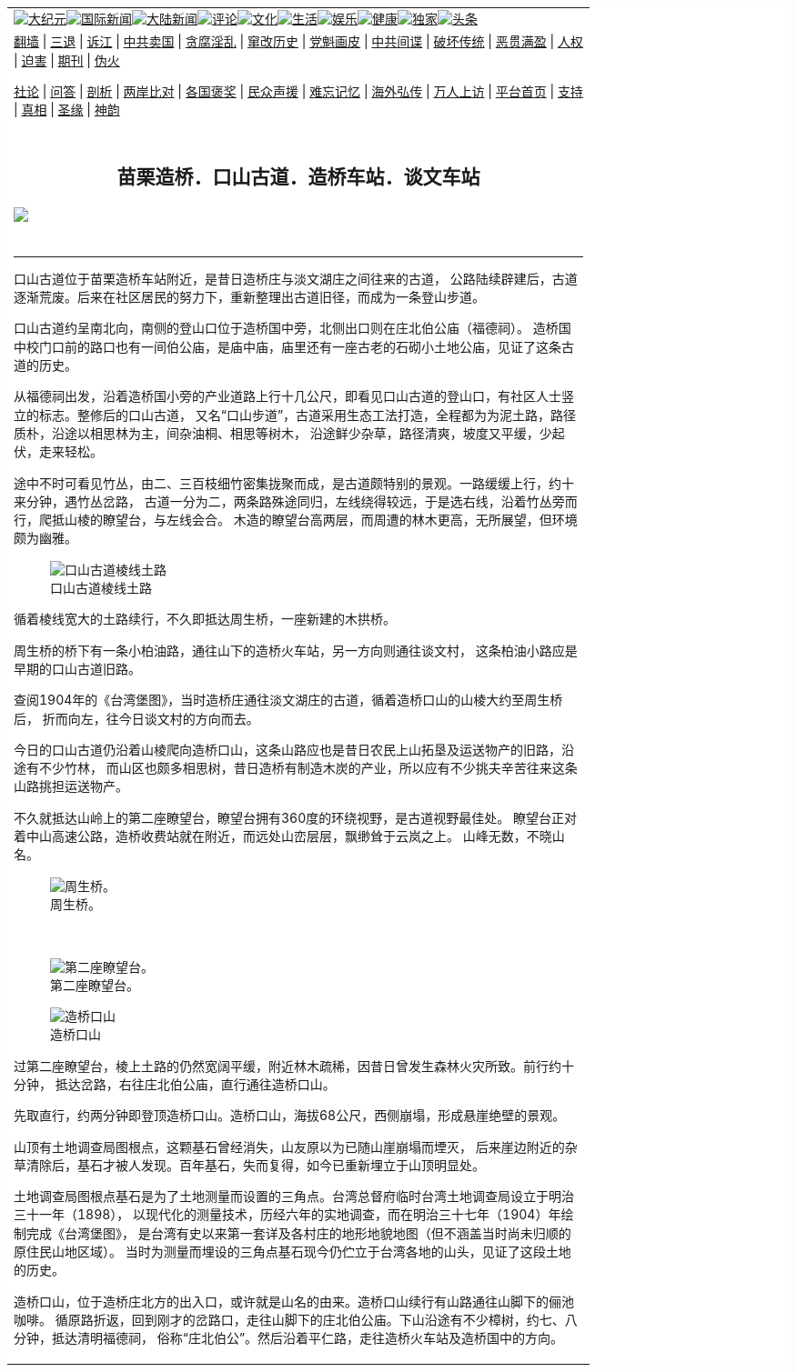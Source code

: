 <a name="1" id="1" target="_blank"></a><span id="1"></span>  <table align=center border="0"><tr><td colspan="2" valign=TOP><a href="/gb/nsc413.md#1"><img src="https://raw.githubusercontent.com/klxenb343/www/master/t/djy/1.jpg" title="大纪元"></a><a href="/gb/n24hr.md#1"><img src="https://raw.githubusercontent.com/klxenb343/www/master/t/djy/3.jpg" title="国际新闻"></a><a href="/gb/nsc413.md#1"><img src="https://raw.githubusercontent.com/klxenb343/www/master/t/djy/4.jpg" title="大陆新闻"></a><a href="/gb/news392.md#1"><img src="https://raw.githubusercontent.com/klxenb343/www/master/t/djy/5.jpg" title="评论"></a><a href="/gb/news2007.md#1"><img src="https://raw.githubusercontent.com/klxenb343/www/master/t/djy/6.jpg" title="文化"></a><a href="/gb/news2008.md#1"><img src="https://raw.githubusercontent.com/klxenb343/www/master/t/djy/7.jpg" title="生活"></a><a href="/gb/ncyule.md#1"><img src="https://raw.githubusercontent.com/klxenb343/www/master/t/djy/8.jpg" title="娱乐"></a><a href="/gb/nsc1002.md#1"><img src="https://raw.githubusercontent.com/klxenb343/www/master/t/djy/9.jpg" title="健康"><a href="/gb/nf6092.md#1"><img src="https://raw.githubusercontent.com/klxenb343/www/master/t/djy/10a.jpg" title="独家"></a><a href="/gb/nf4514.md#1"><img src="https://raw.githubusercontent.com/klxenb343/www/master/t/djy/12a.jpg" title="头条"></a></td></tr>  <tr><td colspan="2" valign=TOP><a target="_blank" href="https://github.com/bannedbook/fanqiang/wiki">翻墙</a> | <a target="_blank" href="/gb/nf5657.md#1">三退</a> | <a target="_blank" href="/gb/nf6124.md#1">诉江</a> | <a target="_blank" href="/gb/nf1176117.md#1">中共卖国</a> | <a target="_blank" href="/gb/nf5773.md#1">贪腐淫乱</a> | <a target="_blank" href="/gb/nf1176115.md#1">窜改历史</a> | <a target="_blank" href="/gb/nf1176107.md#1">党魁画皮</a> | <a target="_blank" href="/gb/nf1320400.md#1">中共间谍</a> | <a target="_blank" href="/gb/nf1176114.md#1">破坏传统</a> | <a target="_blank" href="https://github.com/fqnews/ntdtv/blob/master/gb/prog447_1.md#1">恶贯满盈</a> | <a target="_blank" href="/gb/ncid278.md#1">人权</a> | <a target="_blank" href="/gb/nf1176111.md#1">迫害</a> | <a target="_blank" href="https://gitlab.com/szzdlab/mh-qikan/blob/master/README.md#1">期刊</a> | <a target="_blank" href="/gb/nf5562.md#1">伪火</a></p>
<p><a target="_blank" href="/gb/9p.md#1">社论</a> | <a target="_blank" href="/gb/nf4378.md#1">问答</a> | <a target="_blank" href="/gb/nf5792.md#1">剖析</a> | <a target="_blank" href="/gb/nf5735.md#1">两岸比对</a> | <a target="_blank" href="/gb/nf6119.md#1">各国褒奖</a> | <a target="_blank" href="/gb/nf6120.md#1">民众声援</a> | <a target="_blank" href="/gb/nf1188594.md#1">难忘记忆</a> | <a target="_blank" href="/gb/nf3180.md#1">海外弘传</a> | <a target="_blank" href="/gb/nf5410.md#1">万人上访</a> | <a target="_blank" href="https://github.com/bannedbook/fanqiang/wiki">平台首页</a> | <a target="_blank" href="/gb/nf4386.md#1">支持</a> | <a target="_blank" href="/gb/nf4389.md#1">真相</a> | <a target="_blank" href="/gb/nf5790.md#1">圣缘</a> | <a target="_blank" href="/gb/nf4786.md#1">神韵</a></td></tr>  <tr><td valign=TOP width="626"><h2 align=center>苗栗造桥．口山古道．造桥车站．谈文车站</h2>  <img width="600" src="https://i.epochtimes.com/assets/uploads/2020/11/e979128d0767b6a2ee4697c20daa799f-320x200.jpg" />  <h6></h6>  <hr>  	<p>口山古道位于苗栗造桥车站附近，是昔日造桥庄与淡文湖庄之间往来的古道， 公路陆续辟建后，古道逐渐荒废。后来在社区居民的努力下，重新整理出古道旧径，而成为一条登山步道。</p>
  <p>口山古道约呈南北向，南侧的登山口位于造桥国中旁，北侧出口则在庄北伯公庙（福德祠）。 造桥国中校门口前的路口也有一间伯公庙，是庙中庙，庙里还有一座古老的石砌小土地公庙，见证了这条古道的历史。</p>
  <p>从福德祠出发，沿着造桥国小旁的产业道路上行十几公尺，即看见口山古道的登山口，有社区人士竖立的标志。整修后的口山古道， 又名“口山步道”，古道采用生态工法打造，全程都为为泥土路，路径质朴，沿途以相思林为主，间杂油桐、相思等树木， 沿途鲜少杂草，路径清爽，坡度又平缓，少起伏，走来轻松。</p>
  <p>途中不时可看见竹丛，由二、三百枝细竹密集拢聚而成，是古道颇特别的景观。一路缓缓上行，约十来分钟，遇竹丛岔路， 古道一分为二，两条路殊途同归，左线绕得较远，于是选右线，沿着竹丛旁而行，爬抵山棱的瞭望台，与左线会合。 木造的瞭望台高两层，而周遭的林木更高，无所展望，但环境颇为幽雅。</p>
  <figure id="attachment_6619254" style="width: 481px" class="wp-caption aligncenter"><img src="https://i.epochtimes.com/assets/uploads/2012/07/1207310459482063.jpg" alt="口山古道棱线土路" title="口山古道棱线土路" width="481" b="332"  	class="size-large wp-image-6619254" /></a><figcaption class="wp-caption-text">口山古道棱线土路</figcaption></figure>  <p>循着棱线宽大的土路续行，不久即抵达周生桥，一座新建的木拱桥。</p>
  <p>周生桥的桥下有一条小柏油路，通往山下的造桥火车站，另一方向则通往谈文村， 这条柏油小路应是早期的口山古道旧路。</p>
  <p>查阅1904年的《台湾堡图》，当时造桥庄通往淡文湖庄的古道，循着造桥口山的山棱大约至周生桥后， 折而向左，往今日谈文村的方向而去。</p>
  <p>今日的口山古道仍沿着山棱爬向造桥口山，这条山路应也是昔日农民上山拓垦及运送物产的旧路，沿途有不少竹林， 而山区也颇多相思树，昔日造桥有制造木炭的产业，所以应有不少挑夫辛苦往来这条山路挑担运送物产。</p>
  <p>不久就抵达山岭上的第二座瞭望台，瞭望台拥有360度的环绕视野，是古道视野最佳处。 瞭望台正对着中山高速公路，造桥收费站就在附近，而远处山峦层层，飘缈耸于云岚之上。 山峰无数，不晓山名。</p>
  <p>  	<figure id="attachment_6619260" style="width: 390px" class="wp-caption aligncenter"><img src="https://i.epochtimes.com/assets/uploads/2012/07/1207310500032063.jpg" alt="周生桥。 " title="周生桥。 " width="390" b="259"  	class="size-large wp-image-6619260" /></a><figcaption class="wp-caption-text">周生桥。</figcaption></figure><br />  	<figure id="attachment_6619265" style="width: 390px" class="wp-caption aligncenter"><img src="https://i.epochtimes.com/assets/uploads/2012/07/1207310500182063.jpg" alt="	第二座瞭望台。" title="	第二座瞭望台。" width="390" b="259"  	class="size-large wp-image-6619265" /></a><figcaption class="wp-caption-text">第二座瞭望台。</figcaption></figure>	</p>
  <figure id="attachment_6619268" style="width: 481px" class="wp-caption aligncenter"><img src="https://i.epochtimes.com/assets/uploads/2012/07/1207310500352063.jpg" alt="造桥口山 " title="造桥口山 " width="481" b="332"  	class="size-large wp-image-6619268" /></a><figcaption class="wp-caption-text">造桥口山</figcaption></figure>  <p>过第二座瞭望台，棱上土路的仍然宽阔平缓，附近林木疏稀，因昔日曾发生森林火灾所致。前行约十分钟， 抵达岔路，右往庄北伯公庙，直行通往造桥口山。</p>
  <p>先取直行，约两分钟即登顶造桥口山。造桥口山，海拔68公尺，西侧崩塌，形成悬崖绝壁的景观。</p>
  <p>山顶有土地调查局图根点，这颗基石曾经消失，山友原以为已随山崖崩塌而堙灭， 后来崖边附近的杂草清除后，基石才被人发现。百年基石，失而复得，如今已重新埋立于山顶明显处。</p>
  <p>土地调查局图根点基石是为了土地测量而设置的三角点。台湾总督府临时台湾土地调查局设立于明治三十一年（1898）， 以现代化的测量技术，历经六年的实地调查，而在明治三十七年（1904）年绘制完成《台湾堡图》， 是台湾有史以来第一套详及各村庄的地形地貌地图（但不涵盖当时尚未归顺的原住民山地区域）。 当时为测量而埋设的三角点基石现今仍伫立于台湾各地的山头，见证了这段土地的历史。</p>
  <p>造桥口山，位于造桥庄北方的出入口，或许就是山名的由来。造桥口山续行有山路通往山脚下的俪池咖啡。 循原路折返，回到刚才的岔路口，走往山脚下的庄北伯公庙。下山沿途有不少樟树，约七、八分钟，抵达清明福德祠， 俗称“庄北伯公”。然后沿着平仁路，走往造桥火车站及造桥国中的方向。</p>